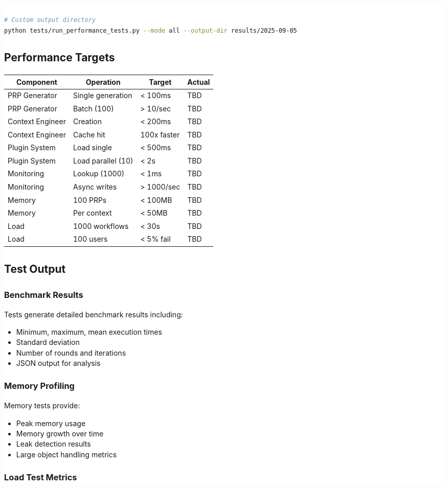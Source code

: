 ```bash

# Custom output directory
python tests/run_performance_tests.py --mode all --output-dir results/2025-09-05
```

## Performance Targets

| Component | Operation | Target | Actual |
|-----------|-----------|--------|--------|
| PRP Generator | Single generation | < 100ms | TBD |
| PRP Generator | Batch (100) | > 10/sec | TBD |
| Context Engineer | Creation | < 200ms | TBD |
| Context Engineer | Cache hit | 100x faster | TBD |
| Plugin System | Load single | < 500ms | TBD |
| Plugin System | Load parallel (10) | < 2s | TBD |
| Monitoring | Lookup (1000) | < 1ms | TBD |
| Monitoring | Async writes | > 1000/sec | TBD |
| Memory | 100 PRPs | < 100MB | TBD |
| Memory | Per context | < 50MB | TBD |
| Load | 1000 workflows | < 30s | TBD |
| Load | 100 users | < 5% fail | TBD |

## Test Output

### Benchmark Results

Tests generate detailed benchmark results including:
- Minimum, maximum, mean execution times
- Standard deviation
- Number of rounds and iterations
- JSON output for analysis

### Memory Profiling

Memory tests provide:
- Peak memory usage
- Memory growth over time
- Leak detection results
- Large object handling metrics

### Load Test Metrics
